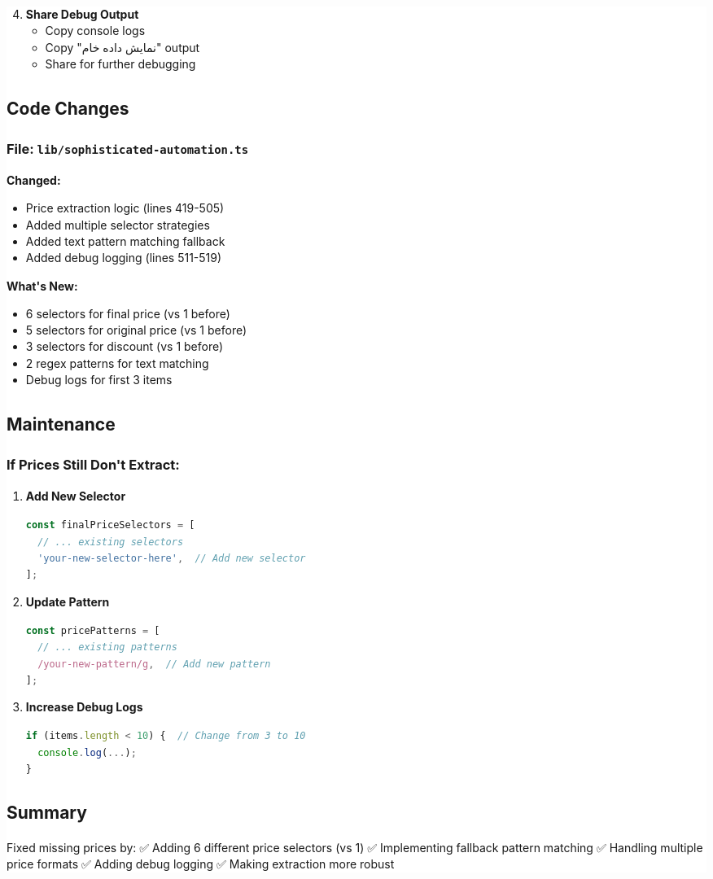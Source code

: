 4. **Share Debug Output**
   - Copy console logs
   - Copy "نمایش داده خام" output
   - Share for further debugging

## Code Changes

### File: `lib/sophisticated-automation.ts`

**Changed:**
- Price extraction logic (lines 419-505)
- Added multiple selector strategies
- Added text pattern matching fallback
- Added debug logging (lines 511-519)

**What's New:**
- 6 selectors for final price (vs 1 before)
- 5 selectors for original price (vs 1 before)
- 3 selectors for discount (vs 1 before)
- 2 regex patterns for text matching
- Debug logs for first 3 items

## Maintenance

### If Prices Still Don't Extract:

1. **Add New Selector**
   ```typescript
   const finalPriceSelectors = [
     // ... existing selectors
     'your-new-selector-here',  // Add new selector
   ];
   ```

2. **Update Pattern**
   ```typescript
   const pricePatterns = [
     // ... existing patterns
     /your-new-pattern/g,  // Add new pattern
   ];
   ```

3. **Increase Debug Logs**
   ```typescript
   if (items.length < 10) {  // Change from 3 to 10
     console.log(...);
   }
   ```

## Summary

Fixed missing prices by:
✅ Adding 6 different price selectors (vs 1)
✅ Implementing fallback pattern matching
✅ Handling multiple price formats
✅ Adding debug logging
✅ Making extraction more robust
